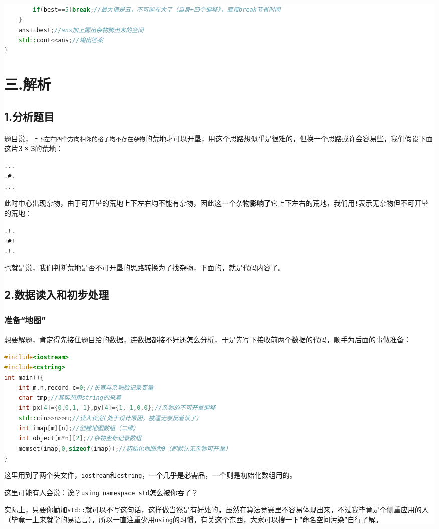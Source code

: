 ```cpp
        if(best==5)break;//最大值是五，不可能在大了（自身+四个偏移），直接break节省时间
    }
    ans+=best;//ans加上挪出杂物腾出来的空间
    std::cout<<ans;//输出答案
}
```

# 三.解析

## 1.分析题目

题目说，`上下左右四个方向相邻的格子均不存在杂物`的荒地才可以开垦，用这个思路想似乎是很难的，但换一个思路或许会容易些，我们假设下面这片$3×3$的荒地：

```
...
.#.
...
```

此时中心出现杂物，由于可开垦的荒地上下左右均不能有杂物，因此这一个杂物**影响了**它上下左右的荒地，我们用`!`表示无杂物但不可开垦的荒地：

```
.!.
!#!
.!.
```

也就是说，我们判断荒地是否不可开垦的思路转换为了找杂物，下面的，就是代码内容了。

## 2.数据读入和初步处理

### 准备“地图”

想要解题，肯定得先接住题目给的数据，连数据都接不好还怎么分析，于是先写下接收前两个数据的代码，顺手为后面的事做准备：
```cpp
#include<iostream>
#include<cstring>
int main(){
    int m,n,record_c=0;//长宽与杂物数记录变量
    char tmp;//其实想用string的来着
    int px[4]={0,0,1,-1},py[4]={1,-1,0,0};//杂物的不可开垦偏移
    std::cin>>n>>m;//读入长宽(处于设计原因，被逼无奈反着读了)
    int imap[m][n];//创建地图数组（二维）
    int object[m*n][2];//杂物坐标记录数组
    memset(imap,0,sizeof(imap));//初始化地图为0（即默认无杂物可开垦）
}
```
这里用到了两个头文件，`iostream`和`cstring`，一个几乎是必需品，一个则是初始化数组用的。

这里可能有人会说：诶？`using namespace std`怎么被你吞了？

实际上，只要你勤加`std::`就可以不写这句话，这样做当然是有好处的，虽然在算法竞赛里不容易体现出来，不过我毕竟是个侧重应用的人（毕竟一上来就学的易语言），所以一直注重少用`using`的习惯，有关这个东西，大家可以搜一下“命名空间污染”自行了解。
